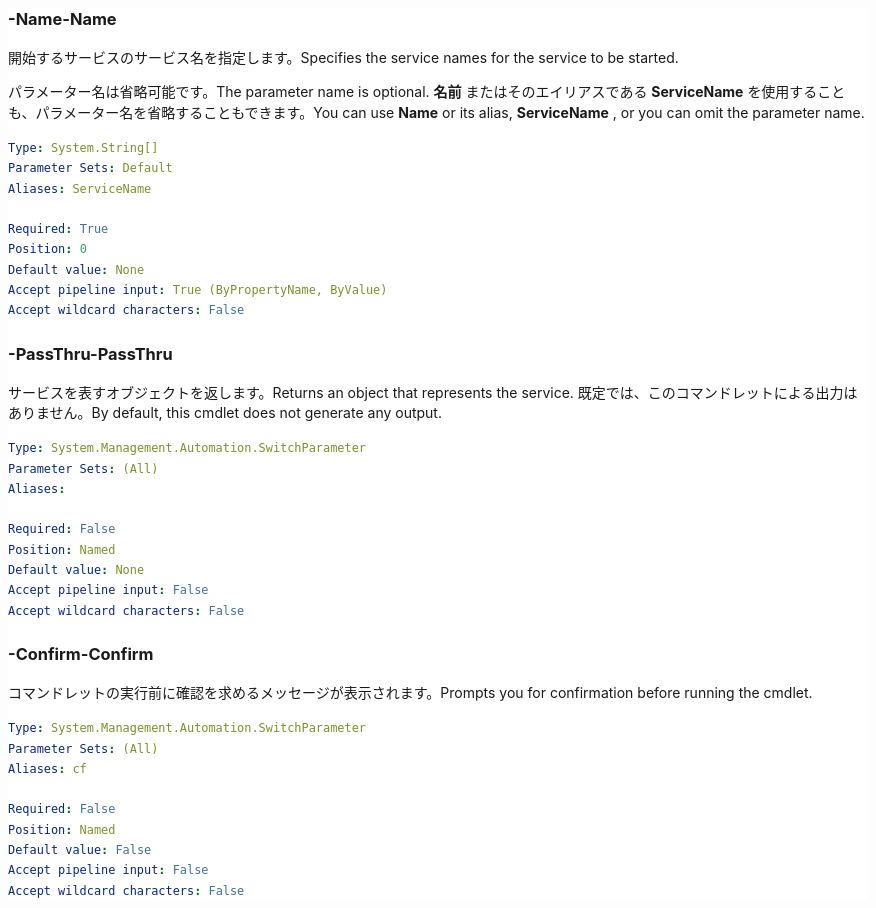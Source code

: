 ### <span data-ttu-id="217e1-155">-Name</span><span class="sxs-lookup"><span data-stu-id="217e1-155">-Name</span></span>

<span data-ttu-id="217e1-156">開始するサービスのサービス名を指定します。</span><span class="sxs-lookup"><span data-stu-id="217e1-156">Specifies the service names for the service to be started.</span></span>

<span data-ttu-id="217e1-157">パラメーター名は省略可能です。</span><span class="sxs-lookup"><span data-stu-id="217e1-157">The parameter name is optional.</span></span> <span data-ttu-id="217e1-158">**名前** またはそのエイリアスである **ServiceName** を使用することも、パラメーター名を省略することもできます。</span><span class="sxs-lookup"><span data-stu-id="217e1-158">You can use **Name** or its alias, **ServiceName** , or you can omit the parameter name.</span></span>

```yaml
Type: System.String[]
Parameter Sets: Default
Aliases: ServiceName

Required: True
Position: 0
Default value: None
Accept pipeline input: True (ByPropertyName, ByValue)
Accept wildcard characters: False
```

### <span data-ttu-id="217e1-159">-PassThru</span><span class="sxs-lookup"><span data-stu-id="217e1-159">-PassThru</span></span>

<span data-ttu-id="217e1-160">サービスを表すオブジェクトを返します。</span><span class="sxs-lookup"><span data-stu-id="217e1-160">Returns an object that represents the service.</span></span> <span data-ttu-id="217e1-161">既定では、このコマンドレットによる出力はありません。</span><span class="sxs-lookup"><span data-stu-id="217e1-161">By default, this cmdlet does not generate any output.</span></span>

```yaml
Type: System.Management.Automation.SwitchParameter
Parameter Sets: (All)
Aliases:

Required: False
Position: Named
Default value: None
Accept pipeline input: False
Accept wildcard characters: False
```

### <span data-ttu-id="217e1-162">-Confirm</span><span class="sxs-lookup"><span data-stu-id="217e1-162">-Confirm</span></span>

<span data-ttu-id="217e1-163">コマンドレットの実行前に確認を求めるメッセージが表示されます。</span><span class="sxs-lookup"><span data-stu-id="217e1-163">Prompts you for confirmation before running the cmdlet.</span></span>

```yaml
Type: System.Management.Automation.SwitchParameter
Parameter Sets: (All)
Aliases: cf

Required: False
Position: Named
Default value: False
Accept pipeline input: False
Accept wildcard characters: False
```
